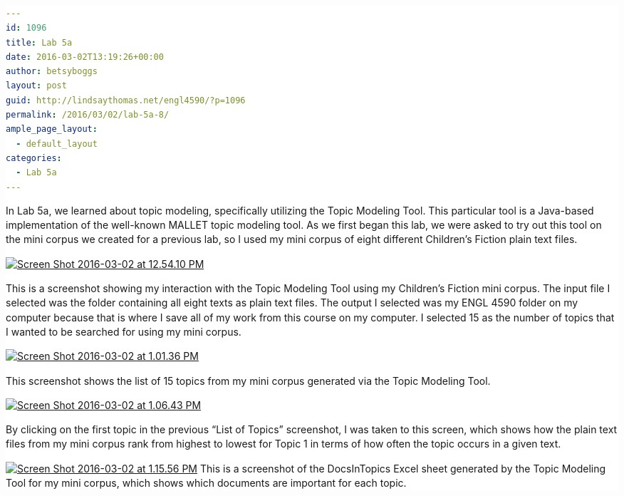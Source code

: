 ```yaml
---
id: 1096
title: Lab 5a
date: 2016-03-02T13:19:26+00:00
author: betsyboggs
layout: post
guid: http://lindsaythomas.net/engl4590/?p=1096
permalink: /2016/03/02/lab-5a-8/
ample_page_layout:
  - default_layout
categories:
  - Lab 5a
---
```

In Lab 5a, we learned about topic modeling, specifically utilizing the Topic Modeling Tool. This particular tool is a Java-based implementation of the well-known MALLET topic modeling tool. As we first began this lab, we were asked to try out this tool on the mini corpus we created for a previous lab, so I used my mini corpus of eight different Children&#8217;s Fiction plain text files.

<a href="http://lindsaythomas.net/engl4590/wp-content/uploads/sites/10/2016/03/Screen-Shot-2016-03-02-at-12.54.10-PM.png" rel="attachment wp-att-1106"><img class="alignnone size-full wp-image-1106" src="http://lindsaythomas.net/engl4590/wp-content/uploads/sites/10/2016/03/Screen-Shot-2016-03-02-at-12.54.10-PM.png" alt="Screen Shot 2016-03-02 at 12.54.10 PM" width="618" height="586" srcset="http://lindsaythomas.net/engl4590/wp-content/uploads/sites/10/2016/03/Screen-Shot-2016-03-02-at-12.54.10-PM.png 618w, http://lindsaythomas.net/engl4590/wp-content/uploads/sites/10/2016/03/Screen-Shot-2016-03-02-at-12.54.10-PM-300x284.png 300w" sizes="(max-width: 618px) 100vw, 618px" /></a>

This is a screenshot showing my interaction with the Topic Modeling Tool using my Children&#8217;s Fiction mini corpus. The input file I selected was the folder containing all eight texts as plain text files. The output I selected was my ENGL 4590 folder on my computer because that is where I save all of my work from this course on my computer. I selected 15 as the number of topics that I wanted to be searched for using my mini corpus.

<a href="http://lindsaythomas.net/engl4590/wp-content/uploads/sites/10/2016/03/Screen-Shot-2016-03-02-at-1.01.36-PM.png" rel="attachment wp-att-1108"><img class="alignnone size-full wp-image-1108" src="http://lindsaythomas.net/engl4590/wp-content/uploads/sites/10/2016/03/Screen-Shot-2016-03-02-at-1.01.36-PM.png" alt="Screen Shot 2016-03-02 at 1.01.36 PM" width="1158" height="721" srcset="http://lindsaythomas.net/engl4590/wp-content/uploads/sites/10/2016/03/Screen-Shot-2016-03-02-at-1.01.36-PM.png 1158w, http://lindsaythomas.net/engl4590/wp-content/uploads/sites/10/2016/03/Screen-Shot-2016-03-02-at-1.01.36-PM-300x187.png 300w, http://lindsaythomas.net/engl4590/wp-content/uploads/sites/10/2016/03/Screen-Shot-2016-03-02-at-1.01.36-PM-768x478.png 768w, http://lindsaythomas.net/engl4590/wp-content/uploads/sites/10/2016/03/Screen-Shot-2016-03-02-at-1.01.36-PM-1024x638.png 1024w" sizes="(max-width: 1158px) 100vw, 1158px" /></a>

This screenshot shows the list of 15 topics from my mini corpus generated via the Topic Modeling Tool.

<a href="http://lindsaythomas.net/engl4590/wp-content/uploads/sites/10/2016/03/Screen-Shot-2016-03-02-at-1.06.43-PM.png" rel="attachment wp-att-1109"><img class="alignnone size-full wp-image-1109" src="http://lindsaythomas.net/engl4590/wp-content/uploads/sites/10/2016/03/Screen-Shot-2016-03-02-at-1.06.43-PM.png" alt="Screen Shot 2016-03-02 at 1.06.43 PM" width="1154" height="720" srcset="http://lindsaythomas.net/engl4590/wp-content/uploads/sites/10/2016/03/Screen-Shot-2016-03-02-at-1.06.43-PM.png 1154w, http://lindsaythomas.net/engl4590/wp-content/uploads/sites/10/2016/03/Screen-Shot-2016-03-02-at-1.06.43-PM-300x187.png 300w, http://lindsaythomas.net/engl4590/wp-content/uploads/sites/10/2016/03/Screen-Shot-2016-03-02-at-1.06.43-PM-768x479.png 768w, http://lindsaythomas.net/engl4590/wp-content/uploads/sites/10/2016/03/Screen-Shot-2016-03-02-at-1.06.43-PM-1024x639.png 1024w" sizes="(max-width: 1154px) 100vw, 1154px" /></a>

By clicking on the first topic in the previous &#8220;List of Topics&#8221; screenshot, I was taken to this screen, which shows how the plain text files from my mini corpus rank from highest to lowest for Topic 1 in terms of how often the topic occurs in a given text.

<a href="http://lindsaythomas.net/engl4590/wp-content/uploads/sites/10/2016/03/Screen-Shot-2016-03-02-at-1.15.56-PM.png" rel="attachment wp-att-1112"><img class="alignnone size-full wp-image-1112" src="http://lindsaythomas.net/engl4590/wp-content/uploads/sites/10/2016/03/Screen-Shot-2016-03-02-at-1.15.56-PM.png" alt="Screen Shot 2016-03-02 at 1.15.56 PM" width="1275" height="718" srcset="http://lindsaythomas.net/engl4590/wp-content/uploads/sites/10/2016/03/Screen-Shot-2016-03-02-at-1.15.56-PM.png 1275w, http://lindsaythomas.net/engl4590/wp-content/uploads/sites/10/2016/03/Screen-Shot-2016-03-02-at-1.15.56-PM-300x169.png 300w, http://lindsaythomas.net/engl4590/wp-content/uploads/sites/10/2016/03/Screen-Shot-2016-03-02-at-1.15.56-PM-768x432.png 768w, http://lindsaythomas.net/engl4590/wp-content/uploads/sites/10/2016/03/Screen-Shot-2016-03-02-at-1.15.56-PM-1024x577.png 1024w" sizes="(max-width: 1275px) 100vw, 1275px" /></a> This is a screenshot of the DocsInTopics Excel sheet generated by the Topic Modeling Tool for my mini corpus, which shows which documents are important for each topic.
